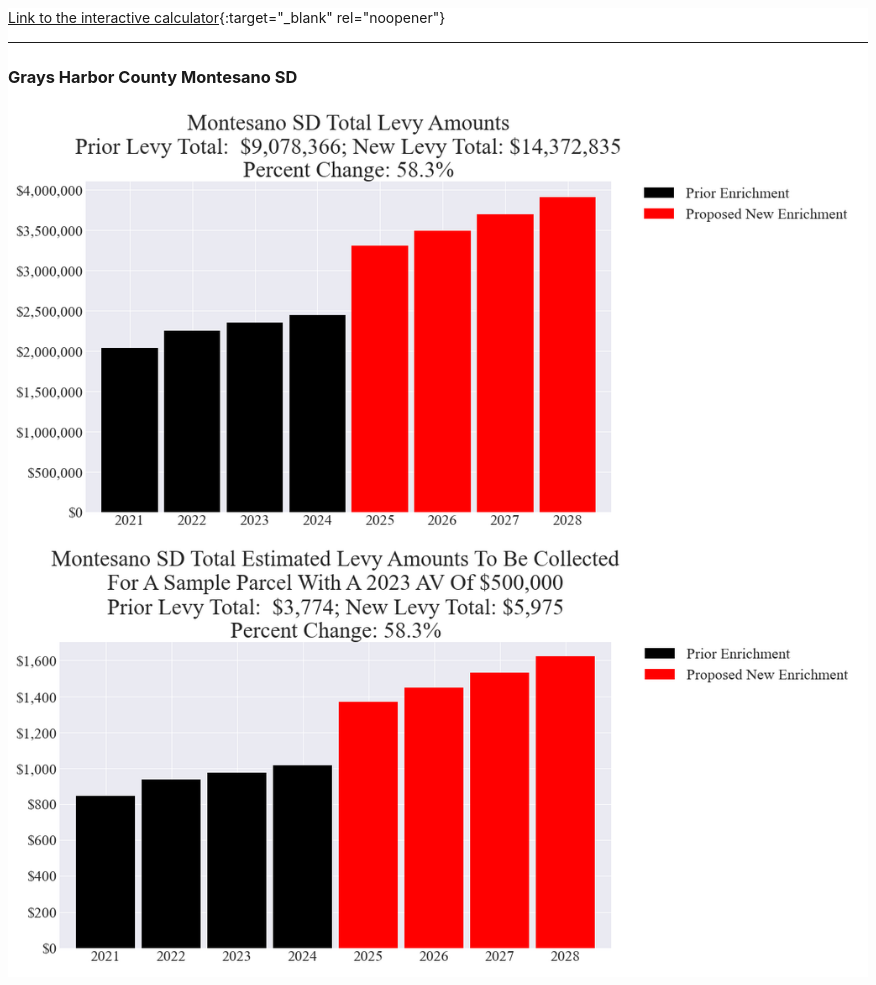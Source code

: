 [Link to the interactive calculator](calculator_elma_enrichment_20240213_enhanced){:target="_blank" rel="noopener"}

___

### Grays Harbor County Montesano SD

![Montesano SD enrichment levy totals chart](pagesManual/LeviesReport/20240213/MontesanoEnrichment.png "Montesano SD enrichment levy totals chart")
![Montesano SD enrichment levy example parcel chart](pagesManual/LeviesReport/20240213/MontesanoEnrichmentParcel.png "Montesano SD enrichment levy example parcel chart")
